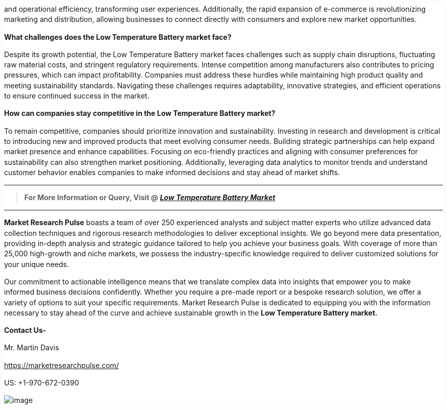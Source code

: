 and operational efficiency, transforming user experiences. Additionally, the rapid expansion of e-commerce is revolutionizing marketing and distribution, allowing businesses to connect directly with consumers and explore new market opportunities.</p><p><strong>What challenges does the Low Temperature Battery market face?</strong></p><p>Despite its growth potential, the Low Temperature Battery market faces challenges such as supply chain disruptions, fluctuating raw material costs, and stringent regulatory requirements. Intense competition among manufacturers also contributes to pricing pressures, which can impact profitability. Companies must address these hurdles while maintaining high product quality and meeting sustainability standards. Navigating these challenges requires adaptability, innovative strategies, and efficient operations to ensure continued success in the market.</p><p><strong>How can companies stay competitive in the Low Temperature Battery market?</strong></p><p>To remain competitive, companies should prioritize innovation and sustainability. Investing in research and development is critical to introducing new and improved products that meet evolving consumer needs. Building strategic partnerships can help expand market presence and enhance capabilities. Focusing on eco-friendly practices and aligning with consumer preferences for sustainability can also strengthen market positioning. Additionally, leveraging data analytics to monitor trends and understand customer behavior enables companies to make informed decisions and stay ahead of market shifts.</p><hr /><blockquote><p><strong>For More Information or Query, Visit @&nbsp;<em><a href="https://marketresearchpulse.com/report/26524/low-temperature-battery-market?utm_source=Linkedin&utm_medium=0111">Low Temperature Battery Market</a></em></strong></p></blockquote><hr /><p><strong>Market Research Pulse</strong> boasts a team of over 250 experienced analysts and subject matter experts who utilize advanced data collection techniques and rigorous research methodologies to deliver exceptional insights. We go beyond mere data presentation, providing in-depth analysis and strategic guidance tailored to help you achieve your business goals. With coverage of more than 25,000 high-growth and niche markets, we possess the industry-specific knowledge required to deliver customized solutions for your unique needs.</p><p>Our commitment to actionable intelligence means that we translate complex data into insights that empower you to make informed business decisions confidently. Whether you require a pre-made report or a bespoke research solution, we offer a variety of options to suit your specific requirements. Market Research Pulse is dedicated to equipping you with the information necessary to stay ahead of the curve and achieve sustainable growth in the <strong>Low Temperature Battery market.</strong></p><p><strong>Contact Us-</strong></p><p>Mr. Martin Davis</p><p>https://marketresearchpulse.com/</p><p>US: +1-970-672-0390</p>
![image](https://github.com/user-attachments/assets/733a2233-8ced-48bb-a6c7-27f558c3ae72)
